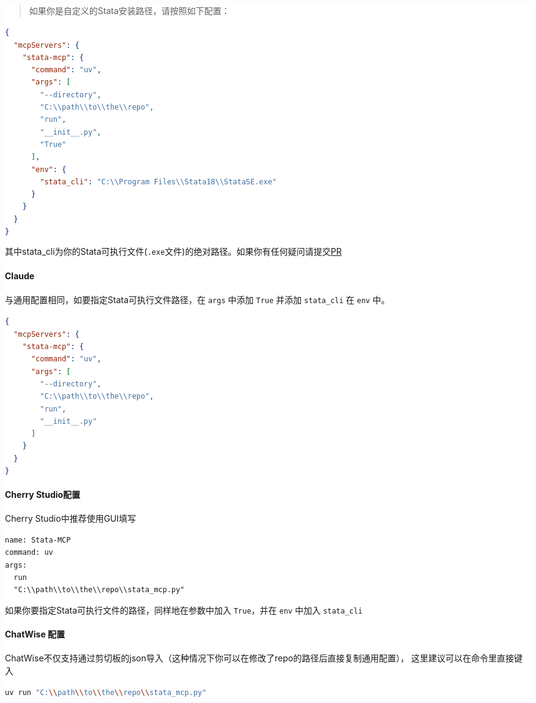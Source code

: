 > 如果你是自定义的Stata安装路径，请按照如下配置：
```json
{
  "mcpServers": {
    "stata-mcp": {
      "command": "uv",
      "args": [
        "--directory",
        "C:\\path\\to\\the\\repo",
        "run",
        "__init__.py",
        "True"
      ],
      "env": {
        "stata_cli": "C:\\Program Files\\Stata18\\StataSE.exe"
      }
    }
  }
}
```
其中stata_cli为你的Stata可执行文件(`.exe`文件)的绝对路径。如果你有任何疑问请提交[PR](https://github.com/sepinetam/stata-mcp/pulls)

#### Claude
与通用配置相同，如要指定Stata可执行文件路径，在 `args` 中添加 `True` 并添加 `stata_cli` 在 `env` 中。
```json
{
  "mcpServers": {
    "stata-mcp": {
      "command": "uv",
      "args": [
        "--directory",
        "C:\\path\\to\\the\\repo",
        "run",
        "__init__.py"
      ]
    }
  }
}
```

#### Cherry Studio配置
Cherry Studio中推荐使用GUI填写
```text
name: Stata-MCP
command: uv
args:
  run
  "C:\\path\\to\\the\\repo\\stata_mcp.py"
```
如果你要指定Stata可执行文件的路径，同样地在参数中加入 `True`，并在 `env` 中加入 `stata_cli`

#### ChatWise 配置
ChatWise不仅支持通过剪切板的json导入（这种情况下你可以在修改了repo的路径后直接复制通用配置），
这里建议可以在命令里直接键入
```bash
uv run "C:\\path\\to\\the\\repo\\stata_mcp.py"
```
